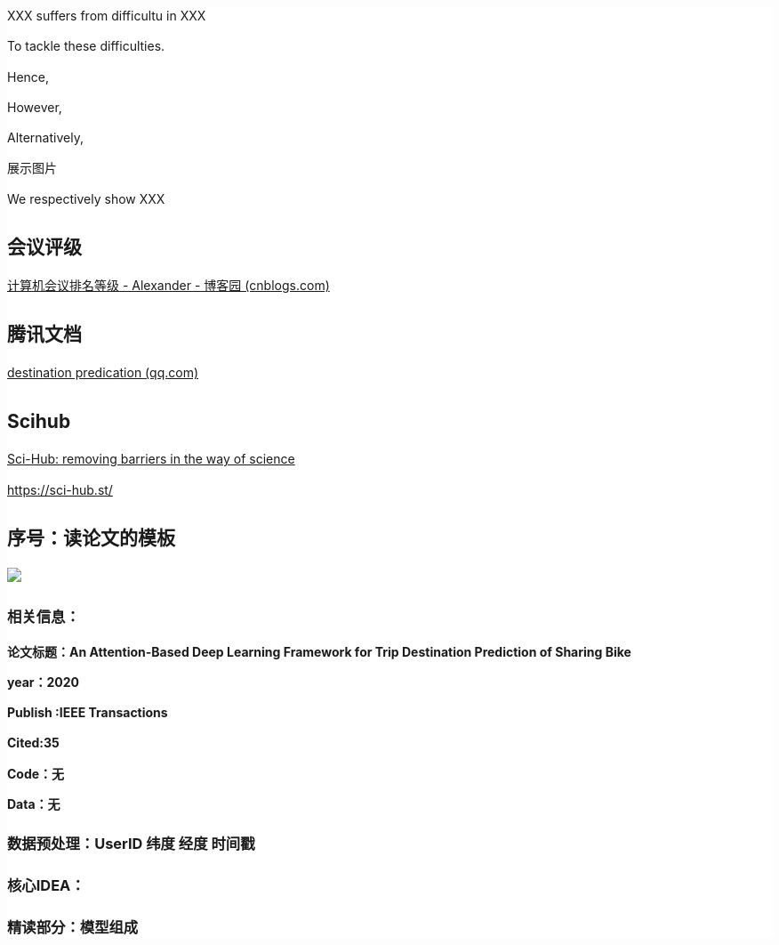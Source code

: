 XXX suffers from difficultu in XXX

To tackle these difficulties.

Hence,

However,

Alternatively,

展示图片

We respectively show XXX 







## 会议评级

[计算机会议排名等级 - Alexander - 博客园 (cnblogs.com)](https://www.cnblogs.com/bnuvincent/p/6809353.html)

## 腾讯文档

[destination predication (qq.com)](https://docs.qq.com/sheet/DZElLdlZtRUJtZ3hI?scene=027a498772f23c44b1ee4b637uwCn1&tab=BB08J2)

## Scihub

[Sci-Hub: removing barriers in the way of science](https://sci-hub.st/)

https://sci-hub.st/

## 序号：读论文的模板

![](C:\Users\Lenovo\AppData\Roaming\Typora\typora-user-images\image-20220122150030231.png)

### 相关信息：

**论文标题：An Attention-Based Deep Learning Framework for Trip Destination Prediction of Sharing Bike**

**year：2020**

**Publish :IEEE Transactions**

**Cited:35**

**Code：无**

**Data：无**

### 数据预处理：UserID 纬度 经度 时间戳

### 核心IDEA：

### 精读部分：模型组成
